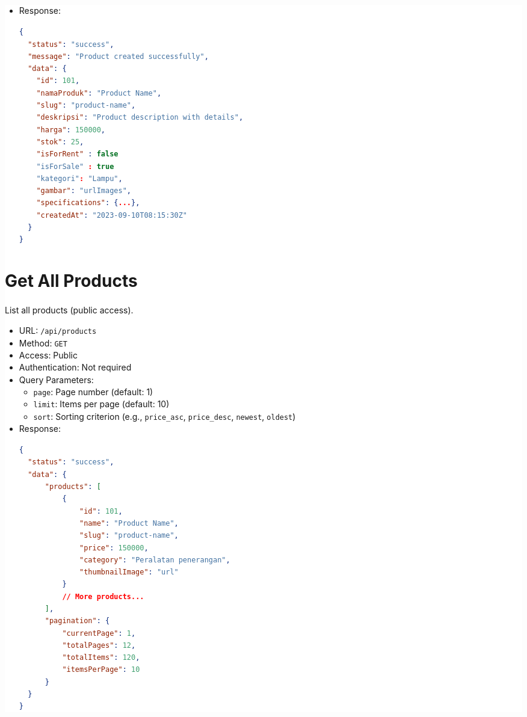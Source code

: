   ```
  ```
- Response:
  ```json
  {
    "status": "success",
    "message": "Product created successfully",
    "data": {
      "id": 101,
      "namaProduk": "Product Name",
      "slug": "product-name",
      "deskripsi": "Product description with details",
      "harga": 150000,
      "stok": 25,
      "isForRent" : false
      "isForSale" : true
      "kategori": "Lampu",
      "gambar": "urlImages",
      "specifications": {...},
      "createdAt": "2023-09-10T08:15:30Z"
    }
  }
  ```

# Get All Products

List all products (public access).

- URL: `/api/products`
- Method: `GET`
- Access: Public
- Authentication: Not required
- Query Parameters:
  - `page`: Page number (default: 1)
  - `limit`: Items per page (default: 10)
  - `sort`: Sorting criterion (e.g., `price_asc`, `price_desc`, `newest`, `oldest`)
- Response:
  ```json
  {
  	"status": "success",
  	"data": {
  		"products": [
  			{
  				"id": 101,
  				"name": "Product Name",
  				"slug": "product-name",
  				"price": 150000,
  				"category": "Peralatan penerangan",
  				"thumbnailImage": "url"
  			}
  			// More products...
  		],
  		"pagination": {
  			"currentPage": 1,
  			"totalPages": 12,
  			"totalItems": 120,
  			"itemsPerPage": 10
  		}
  	}
  }
  ```
